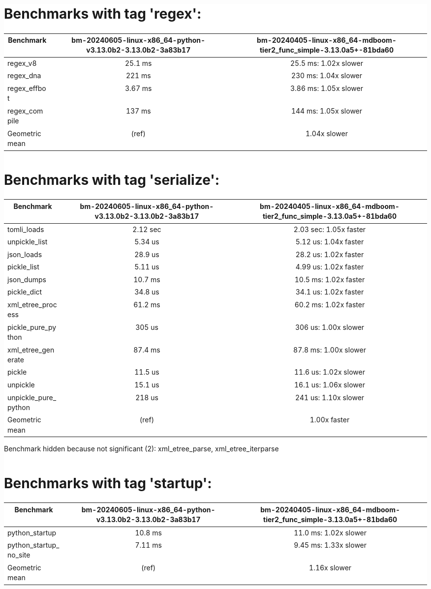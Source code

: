 Benchmarks with tag 'regex':
============================

| Benchmark      | bm-20240605-linux-x86_64-python-v3.13.0b2-3.13.0b2-3a83b17 | bm-20240405-linux-x86_64-mdboom-tier2_func_simple-3.13.0a5+-81bda60 |
|----------------|:----------------------------------------------------------:|:-------------------------------------------------------------------:|
| regex_v8       | 25.1 ms                                                    | 25.5 ms: 1.02x slower                                               |
| regex_dna      | 221 ms                                                     | 230 ms: 1.04x slower                                                |
| regex_effbot   | 3.67 ms                                                    | 3.86 ms: 1.05x slower                                               |
| regex_compile  | 137 ms                                                     | 144 ms: 1.05x slower                                                |
| Geometric mean | (ref)                                                      | 1.04x slower                                                        |

Benchmarks with tag 'serialize':
================================

| Benchmark            | bm-20240605-linux-x86_64-python-v3.13.0b2-3.13.0b2-3a83b17 | bm-20240405-linux-x86_64-mdboom-tier2_func_simple-3.13.0a5+-81bda60 |
|----------------------|:----------------------------------------------------------:|:-------------------------------------------------------------------:|
| tomli_loads          | 2.12 sec                                                   | 2.03 sec: 1.05x faster                                              |
| unpickle_list        | 5.34 us                                                    | 5.12 us: 1.04x faster                                               |
| json_loads           | 28.9 us                                                    | 28.2 us: 1.02x faster                                               |
| pickle_list          | 5.11 us                                                    | 4.99 us: 1.02x faster                                               |
| json_dumps           | 10.7 ms                                                    | 10.5 ms: 1.02x faster                                               |
| pickle_dict          | 34.8 us                                                    | 34.1 us: 1.02x faster                                               |
| xml_etree_process    | 61.2 ms                                                    | 60.2 ms: 1.02x faster                                               |
| pickle_pure_python   | 305 us                                                     | 306 us: 1.00x slower                                                |
| xml_etree_generate   | 87.4 ms                                                    | 87.8 ms: 1.00x slower                                               |
| pickle               | 11.5 us                                                    | 11.6 us: 1.02x slower                                               |
| unpickle             | 15.1 us                                                    | 16.1 us: 1.06x slower                                               |
| unpickle_pure_python | 218 us                                                     | 241 us: 1.10x slower                                                |
| Geometric mean       | (ref)                                                      | 1.00x faster                                                        |

Benchmark hidden because not significant (2): xml_etree_parse, xml_etree_iterparse

Benchmarks with tag 'startup':
==============================

| Benchmark              | bm-20240605-linux-x86_64-python-v3.13.0b2-3.13.0b2-3a83b17 | bm-20240405-linux-x86_64-mdboom-tier2_func_simple-3.13.0a5+-81bda60 |
|------------------------|:----------------------------------------------------------:|:-------------------------------------------------------------------:|
| python_startup         | 10.8 ms                                                    | 11.0 ms: 1.02x slower                                               |
| python_startup_no_site | 7.11 ms                                                    | 9.45 ms: 1.33x slower                                               |
| Geometric mean         | (ref)                                                      | 1.16x slower                                                        |
